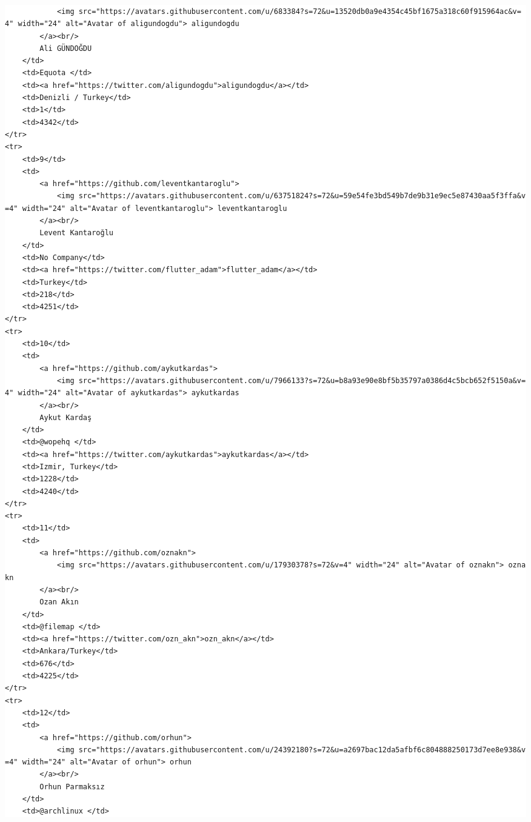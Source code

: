 				<img src="https://avatars.githubusercontent.com/u/683384?s=72&u=13520db0a9e4354c45bf1675a318c60f915964ac&v=4" width="24" alt="Avatar of aligundogdu"> aligundogdu
			</a><br/>
			Ali GÜNDOĞDU
		</td>
		<td>Equota </td>
		<td><a href="https://twitter.com/aligundogdu">aligundogdu</a></td>
		<td>Denizli / Turkey</td>
		<td>1</td>
		<td>4342</td>
	</tr>
	<tr>
		<td>9</td>
		<td>
			<a href="https://github.com/leventkantaroglu">
				<img src="https://avatars.githubusercontent.com/u/63751824?s=72&u=59e54fe3bd549b7de9b31e9ec5e87430aa5f3ffa&v=4" width="24" alt="Avatar of leventkantaroglu"> leventkantaroglu
			</a><br/>
			Levent Kantaroğlu
		</td>
		<td>No Company</td>
		<td><a href="https://twitter.com/flutter_adam">flutter_adam</a></td>
		<td>Turkey</td>
		<td>218</td>
		<td>4251</td>
	</tr>
	<tr>
		<td>10</td>
		<td>
			<a href="https://github.com/aykutkardas">
				<img src="https://avatars.githubusercontent.com/u/7966133?s=72&u=b8a93e90e8bf5b35797a0386d4c5bcb652f5150a&v=4" width="24" alt="Avatar of aykutkardas"> aykutkardas
			</a><br/>
			Aykut Kardaş
		</td>
		<td>@wopehq </td>
		<td><a href="https://twitter.com/aykutkardas">aykutkardas</a></td>
		<td>Izmir, Turkey</td>
		<td>1228</td>
		<td>4240</td>
	</tr>
	<tr>
		<td>11</td>
		<td>
			<a href="https://github.com/oznakn">
				<img src="https://avatars.githubusercontent.com/u/17930378?s=72&v=4" width="24" alt="Avatar of oznakn"> oznakn
			</a><br/>
			Ozan Akın
		</td>
		<td>@filemap </td>
		<td><a href="https://twitter.com/ozn_akn">ozn_akn</a></td>
		<td>Ankara/Turkey</td>
		<td>676</td>
		<td>4225</td>
	</tr>
	<tr>
		<td>12</td>
		<td>
			<a href="https://github.com/orhun">
				<img src="https://avatars.githubusercontent.com/u/24392180?s=72&u=a2697bac12da5afbf6c804888250173d7ee8e938&v=4" width="24" alt="Avatar of orhun"> orhun
			</a><br/>
			Orhun Parmaksız
		</td>
		<td>@archlinux </td>
